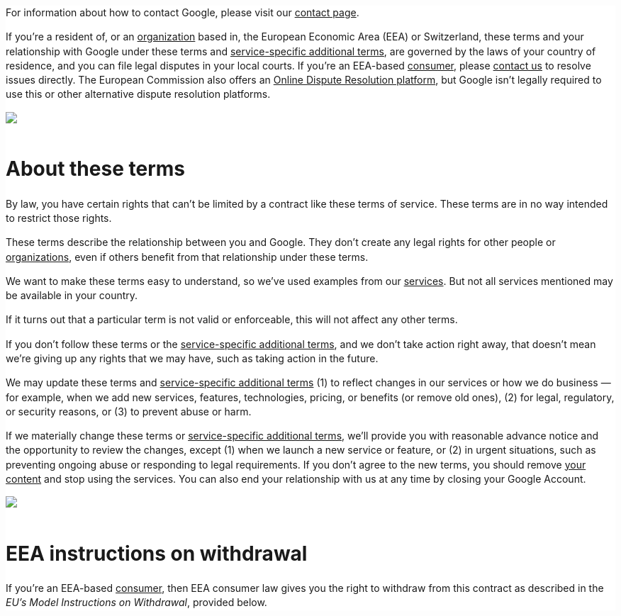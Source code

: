 For information about how to contact Google, please visit our [contact page](https://www.google.com/contact?hl=en).

If you’re a resident of, or an [organization](https://policies.google.com/terms?hl=en#footnote-organization) based in, the European Economic Area (EEA) or Switzerland, these terms and your relationship with Google under these terms and [service-specific additional terms](https://policies.google.com/terms/service-specific?hl=en), are governed by the laws of your country of residence, and you can file legal disputes in your local courts. If you’re an EEA-based [consumer](https://policies.google.com/terms?hl=en#footnote-consumer), please [contact us](https://google.com/contact?hl=en) to resolve issues directly. The European Commission also offers an [Online Dispute Resolution platform](https://ec.europa.eu/consumers/odr), but Google isn’t legally required to use this or other alternative dispute resolution platforms.

![](https://www.gstatic.com/identity/boq/policies/privacy/about_these_terms_illustration.svg)

About these terms
=================

By law, you have certain rights that can’t be limited by a contract like these terms of service. These terms are in no way intended to restrict those rights.

These terms describe the relationship between you and Google. They don’t create any legal rights for other people or [organizations](https://policies.google.com/terms?hl=en#footnote-organization), even if others benefit from that relationship under these terms.

We want to make these terms easy to understand, so we’ve used examples from our [services](https://policies.google.com/terms?hl=en#footnote-services). But not all services mentioned may be available in your country.

If it turns out that a particular term is not valid or enforceable, this will not affect any other terms.

If you don’t follow these terms or the [service-specific additional terms](https://policies.google.com/terms/service-specific?hl=en), and we don’t take action right away, that doesn’t mean we’re giving up any rights that we may have, such as taking action in the future.

We may update these terms and [service-specific additional terms](https://policies.google.com/terms/service-specific?hl=en) (1) to reflect changes in our services or how we do business — for example, when we add new services, features, technologies, pricing, or benefits (or remove old ones), (2) for legal, regulatory, or security reasons, or (3) to prevent abuse or harm.

If we materially change these terms or [service-specific additional terms](https://policies.google.com/terms/service-specific?hl=en), we’ll provide you with reasonable advance notice and the opportunity to review the changes, except (1) when we launch a new service or feature, or (2) in urgent situations, such as preventing ongoing abuse or responding to legal requirements. If you don’t agree to the new terms, you should remove [your content](https://policies.google.com/terms?hl=en#footnote-your-content) and stop using the services. You can also end your relationship with us at any time by closing your Google Account.

![](https://www.gstatic.com/identity/boq/policies/privacy/eea_withdrawal_illustration.svg)

EEA instructions on withdrawal
==============================

If you’re an EEA-based [consumer](https://policies.google.com/terms?hl=en#footnote-consumer), then EEA consumer law gives you the right to withdraw from this contract as described in the _EU’s Model Instructions on Withdrawal_, provided below.
